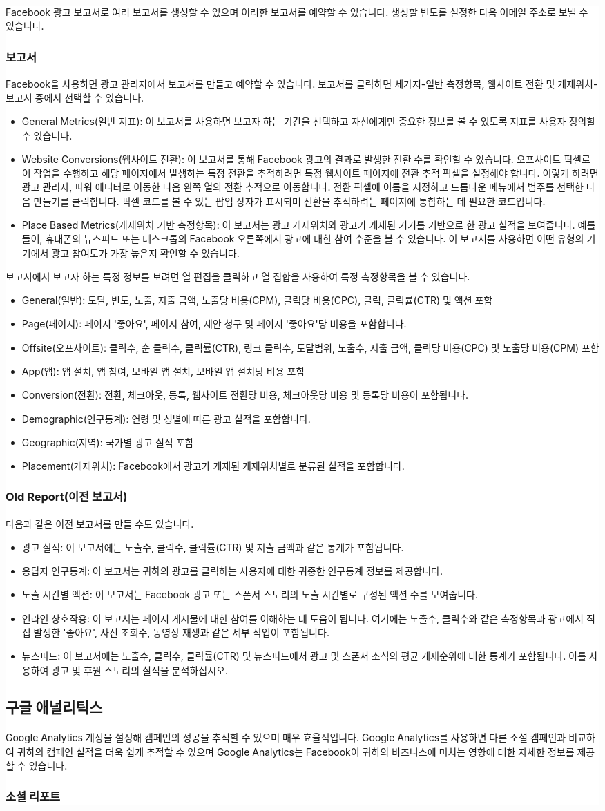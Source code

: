 Facebook 광고 보고서로 여러 보고서를 생성할 수 있으며 이러한 보고서를 예약할 수 있습니다. 생성할 빈도를 설정한 다음 이메일 주소로 보낼 수 있습니다.

### 보고서

Facebook을 사용하면 광고 관리자에서 보고서를 만들고 예약할 수 있습니다. 보고서를 클릭하면 세가지-일반 측정항목, 웹사이트 전환 및 게재위치-보고서 중에서 선택할 수 있습니다.

+ General Metrics(일반 지표): 이 보고서를 사용하면 보고자 하는 기간을 선택하고 자신에게만 중요한 정보를 볼 수 있도록 지표를 사용자 정의할 수 있습니다.

+ Website Conversions(웹사이트 전환): 이 보고서를 통해 Facebook 광고의 결과로 발생한 전환 수를 확인할 수 있습니다. 오프사이트 픽셀로 이 작업을 수행하고 해당 페이지에서 발생하는 특정 전환을 추적하려면 특정 웹사이트 페이지에 전환 추적 픽셀을 설정해야 합니다. 이렇게 하려면 광고 관리자, 파워 에디터로 이동한 다음 왼쪽 열의 전환 추적으로 이동합니다. 전환 픽셀에 이름을 지정하고 드롭다운 메뉴에서 범주를 선택한 다음 만들기를 클릭합니다. 픽셀 코드를 볼 수 있는 팝업 상자가 표시되며 전환을 추적하려는 페이지에 통합하는 데 필요한 코드입니다.

+ Place Based Metrics(게재위치 기반 측정항목): 이 보고서는 광고 게재위치와 광고가 게재된 기기를 기반으로 한 광고 실적을 보여줍니다. 예를 들어, 휴대폰의 뉴스피드 또는 데스크톱의 Facebook 오른쪽에서 광고에 대한 참여 수준을 볼 수 있습니다. 이 보고서를 사용하면 어떤 유형의 기기에서 광고 참여도가 가장 높은지 확인할 수 있습니다.

보고서에서 보고자 하는 특정 정보를 보려면 열 편집을 클릭하고 열 집합을 사용하여 특정 측정항목을 볼 수 있습니다. 

+ General(일반): 도달, 빈도, 노출, 지출 금액, 노출당 비용(CPM), 클릭당 비용(CPC), 클릭, 클릭률(CTR) 및 액션 포함

+ Page(페이지): 페이지 '좋아요', 페이지 참여, 제안 청구 및 페이지 '좋아요'당 비용을 포함합니다.

+ Offsite(오프사이트): 클릭수, 순 클릭수, 클릭률(CTR), 링크 클릭수, 도달범위, 노출수, 지출 금액, 클릭당 비용(CPC) 및 노출당 비용(CPM) 포함

+ App(앱): 앱 설치, 앱 참여, 모바일 앱 설치, 모바일 앱 설치당 비용 포함

+ Conversion(전환): 전환, 체크아웃, 등록, 웹사이트 전환당 비용, 체크아웃당 비용 및 등록당 비용이 포함됩니다.

+ Demographic(인구통계): 연령 및 성별에 따른 광고 실적을 포함합니다.

+ Geographic(지역): 국가별 광고 실적 포함

+ Placement(게재위치): Facebook에서 광고가 게재된 게재위치별로 분류된 실적을 포함합니다.


### Old Report(이전 보고서)

다음과 같은 이전 보고서를 만들 수도 있습니다.

+ 광고 실적: 이 보고서에는 노출수, 클릭수, 클릭률(CTR) 및 지출 금액과 같은 통계가 포함됩니다.

+ 응답자 인구통계: 이 보고서는 귀하의 광고를 클릭하는 사용자에 대한 귀중한 인구통계 정보를 제공합니다.

+ 노출 시간별 액션: 이 보고서는 Facebook 광고 또는 스폰서 스토리의 노출 시간별로 구성된 액션 수를 보여줍니다.

+ 인라인 상호작용: 이 보고서는 페이지 게시물에 대한 참여를 이해하는 데 도움이 됩니다. 여기에는 노출수, 클릭수와 같은 측정항목과 광고에서 직접 발생한 '좋아요', 사진 조회수, 동영상 재생과 같은 세부 작업이 포함됩니다.

+ 뉴스피드: 이 보고서에는 노출수, 클릭수, 클릭률(CTR) 및 뉴스피드에서 광고 및 스폰서 소식의 평균 게재순위에 대한 통계가 포함됩니다. 이를 사용하여 광고 및 후원 스토리의 실적을 분석하십시오.

## 구글 애널리틱스

Google Analytics 계정을 설정해 캠페인의 성공을 추적할 수 있으며 매우 효율적입니다. Google Analytics를 사용하면 다른 소셜 캠페인과 비교하여 귀하의 캠페인 실적을 더욱 쉽게 추적할 수 있으며 Google Analytics는 Facebook이 귀하의 비즈니스에 미치는 영향에 대한 자세한 정보를 제공할 수 있습니다.

### 소셜 리포트
